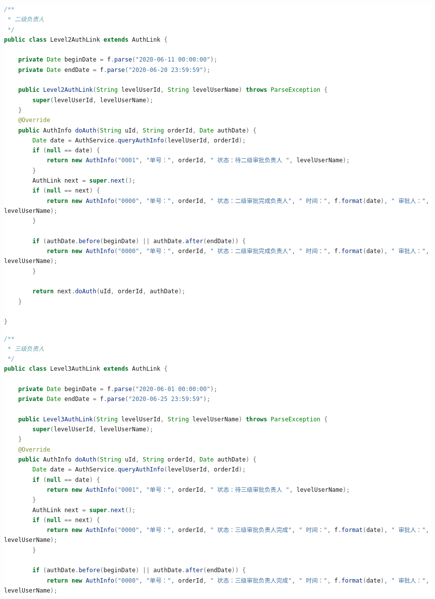 ```java
```

```java
/**
 * 二级负责人
 */
public class Level2AuthLink extends AuthLink {

    private Date beginDate = f.parse("2020-06-11 00:00:00");
    private Date endDate = f.parse("2020-06-20 23:59:59");

    public Level2AuthLink(String levelUserId, String levelUserName) throws ParseException {
        super(levelUserId, levelUserName);
    }
    @Override
    public AuthInfo doAuth(String uId, String orderId, Date authDate) {
        Date date = AuthService.queryAuthInfo(levelUserId, orderId);
        if (null == date) {
            return new AuthInfo("0001", "单号：", orderId, " 状态：待二级审批负责人 ", levelUserName);
        }
        AuthLink next = super.next();
        if (null == next) {
            return new AuthInfo("0000", "单号：", orderId, " 状态：二级审批完成负责人", " 时间：", f.format(date), " 审批人：", levelUserName);
        }

        if (authDate.before(beginDate) || authDate.after(endDate)) {
            return new AuthInfo("0000", "单号：", orderId, " 状态：二级审批完成负责人", " 时间：", f.format(date), " 审批人：", levelUserName);
        }

        return next.doAuth(uId, orderId, authDate);
    }

}
```

```java
/**
 * 三级负责人
 */
public class Level3AuthLink extends AuthLink {

    private Date beginDate = f.parse("2020-06-01 00:00:00");
    private Date endDate = f.parse("2020-06-25 23:59:59");

    public Level3AuthLink(String levelUserId, String levelUserName) throws ParseException {
        super(levelUserId, levelUserName);
    }
    @Override
    public AuthInfo doAuth(String uId, String orderId, Date authDate) {
        Date date = AuthService.queryAuthInfo(levelUserId, orderId);
        if (null == date) {
            return new AuthInfo("0001", "单号：", orderId, " 状态：待三级审批负责人 ", levelUserName);
        }
        AuthLink next = super.next();
        if (null == next) {
            return new AuthInfo("0000", "单号：", orderId, " 状态：三级审批负责人完成", " 时间：", f.format(date), " 审批人：", levelUserName);
        }

        if (authDate.before(beginDate) || authDate.after(endDate)) {
            return new AuthInfo("0000", "单号：", orderId, " 状态：三级审批负责人完成", " 时间：", f.format(date), " 审批人：", levelUserName);
```
